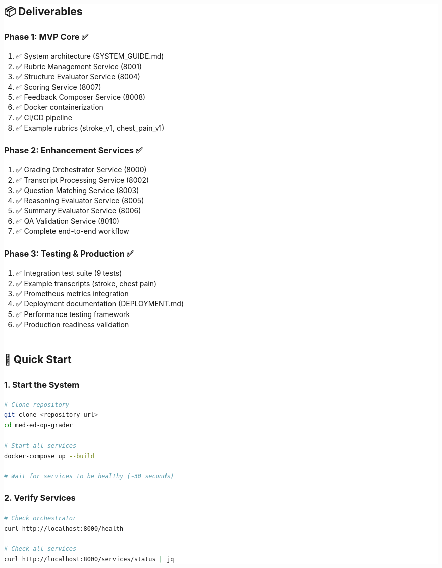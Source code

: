 
## 📦 Deliverables

### Phase 1: MVP Core ✅
1. ✅ System architecture (SYSTEM_GUIDE.md)
2. ✅ Rubric Management Service (8001)
3. ✅ Structure Evaluator Service (8004)
4. ✅ Scoring Service (8007)
5. ✅ Feedback Composer Service (8008)
6. ✅ Docker containerization
7. ✅ CI/CD pipeline
8. ✅ Example rubrics (stroke_v1, chest_pain_v1)

### Phase 2: Enhancement Services ✅
1. ✅ Grading Orchestrator Service (8000)
2. ✅ Transcript Processing Service (8002)
3. ✅ Question Matching Service (8003)
4. ✅ Reasoning Evaluator Service (8005)
5. ✅ Summary Evaluator Service (8006)
6. ✅ QA Validation Service (8010)
7. ✅ Complete end-to-end workflow

### Phase 3: Testing & Production ✅
1. ✅ Integration test suite (9 tests)
2. ✅ Example transcripts (stroke, chest pain)
3. ✅ Prometheus metrics integration
4. ✅ Deployment documentation (DEPLOYMENT.md)
5. ✅ Performance testing framework
6. ✅ Production readiness validation

---

## 🚀 Quick Start

### 1. Start the System

```bash
# Clone repository
git clone <repository-url>
cd med-ed-op-grader

# Start all services
docker-compose up --build

# Wait for services to be healthy (~30 seconds)
```

### 2. Verify Services

```bash
# Check orchestrator
curl http://localhost:8000/health

# Check all services
curl http://localhost:8000/services/status | jq
```
